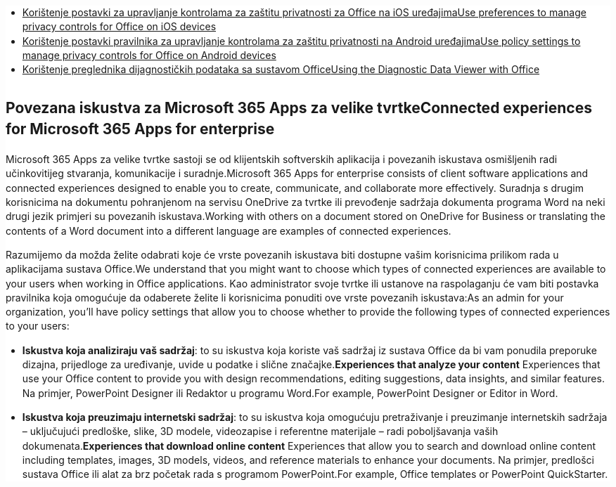 - [<span data-ttu-id="e2f9a-148">Korištenje postavki za upravljanje kontrolama za zaštitu privatnosti za Office na iOS uređajima</span><span class="sxs-lookup"><span data-stu-id="e2f9a-148">Use preferences to manage privacy controls for Office on iOS devices</span></span>](ios-privacy-preferences.md)
- [<span data-ttu-id="e2f9a-149">Korištenje postavki pravilnika za upravljanje kontrolama za zaštitu privatnosti na Android uređajima</span><span class="sxs-lookup"><span data-stu-id="e2f9a-149">Use policy settings to manage privacy controls for Office on Android devices</span></span>](android-privacy-controls.md)
- [<span data-ttu-id="e2f9a-150">Korištenje preglednika dijagnostičkih podataka sa sustavom Office</span><span class="sxs-lookup"><span data-stu-id="e2f9a-150">Using the Diagnostic Data Viewer with Office</span></span>](https://support.office.com/article/cf761ce9-d805-4c60-a339-4e07f3182855)

## <a name="connected-experiences-for-microsoft-365-apps-for-enterprise"></a><span data-ttu-id="e2f9a-151">Povezana iskustva za Microsoft 365 Apps za velike tvrtke</span><span class="sxs-lookup"><span data-stu-id="e2f9a-151">Connected experiences for Microsoft 365 Apps for enterprise</span></span>

<span data-ttu-id="e2f9a-152">Microsoft 365 Apps za velike tvrtke sastoji se od klijentskih softverskih aplikacija i povezanih iskustava osmišljenih radi učinkovitijeg stvaranja, komunikacije i suradnje.</span><span class="sxs-lookup"><span data-stu-id="e2f9a-152">Microsoft 365 Apps for enterprise consists of client software applications and connected experiences designed to enable you to create, communicate, and collaborate more effectively.</span></span> <span data-ttu-id="e2f9a-153">Suradnja s drugim korisnicima na dokumentu pohranjenom na servisu OneDrive za tvrtke ili prevođenje sadržaja dokumenta programa Word na neki drugi jezik primjeri su povezanih iskustava.</span><span class="sxs-lookup"><span data-stu-id="e2f9a-153">Working with others on a document stored on OneDrive for Business or translating the contents of a Word document into a different language are examples of connected experiences.</span></span>

<span data-ttu-id="e2f9a-154">Razumijemo da možda želite odabrati koje će vrste povezanih iskustava biti dostupne vašim korisnicima prilikom rada u aplikacijama sustava Office.</span><span class="sxs-lookup"><span data-stu-id="e2f9a-154">We understand that you might want to choose which types of connected experiences are available to your users when working in Office applications.</span></span> <span data-ttu-id="e2f9a-155">Kao administrator svoje tvrtke ili ustanove na raspolaganju će vam biti postavka pravilnika koja omogućuje da odaberete želite li korisnicima ponuditi ove vrste povezanih iskustava:</span><span class="sxs-lookup"><span data-stu-id="e2f9a-155">As an admin for your organization, you’ll have policy settings that allow you to choose whether to provide the following types of connected experiences to your users:</span></span>

- <span data-ttu-id="e2f9a-156">**Iskustva koja analiziraju vaš sadržaj**: to su iskustva koja koriste vaš sadržaj iz sustava Office da bi vam ponudila preporuke dizajna, prijedloge za uređivanje, uvide u podatke i slične značajke.</span><span class="sxs-lookup"><span data-stu-id="e2f9a-156">**Experiences that analyze your content** Experiences that use your Office content to provide you with design recommendations, editing suggestions, data insights, and similar features.</span></span> <span data-ttu-id="e2f9a-157">Na primjer, PowerPoint Designer ili Redaktor u programu Word.</span><span class="sxs-lookup"><span data-stu-id="e2f9a-157">For example, PowerPoint Designer or Editor in Word.</span></span>

- <span data-ttu-id="e2f9a-158">**Iskustva koja preuzimaju internetski sadržaj**: to su iskustva koja omogućuju pretraživanje i preuzimanje internetskih sadržaja – uključujući predloške, slike, 3D modele, videozapise i referentne materijale – radi poboljšavanja vaših dokumenata.</span><span class="sxs-lookup"><span data-stu-id="e2f9a-158">**Experiences that download online content** Experiences that allow you to search and download online content including templates, images, 3D models, videos, and reference materials to enhance your documents.</span></span> <span data-ttu-id="e2f9a-159">Na primjer, predlošci sustava Office ili alat za brz početak rada s programom PowerPoint.</span><span class="sxs-lookup"><span data-stu-id="e2f9a-159">For example, Office templates or PowerPoint QuickStarter.</span></span>
